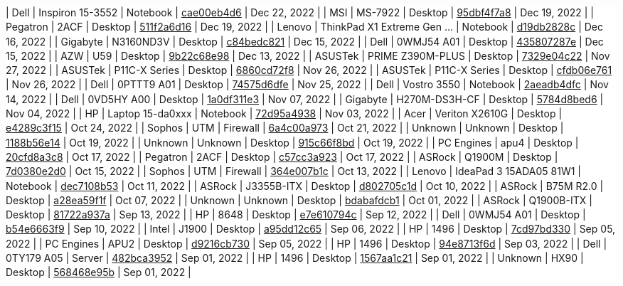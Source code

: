 | Dell          | Inspiron 15-3552            | Notebook    | [cae00eb4d6](https://bsd-hardware.info/?probe=cae00eb4d6) | Dec 22, 2022 |
| MSI           | MS-7922                     | Desktop     | [95dbf4f7a8](https://bsd-hardware.info/?probe=95dbf4f7a8) | Dec 19, 2022 |
| Pegatron      | 2ACF                        | Desktop     | [511f2a6d16](https://bsd-hardware.info/?probe=511f2a6d16) | Dec 19, 2022 |
| Lenovo        | ThinkPad X1 Extreme Gen ... | Notebook    | [d19db2828c](https://bsd-hardware.info/?probe=d19db2828c) | Dec 16, 2022 |
| Gigabyte      | N3160ND3V                   | Desktop     | [c84bedc821](https://bsd-hardware.info/?probe=c84bedc821) | Dec 15, 2022 |
| Dell          | 0WMJ54 A01                  | Desktop     | [435807287e](https://bsd-hardware.info/?probe=435807287e) | Dec 15, 2022 |
| AZW           | U59                         | Desktop     | [9b22c68e98](https://bsd-hardware.info/?probe=9b22c68e98) | Dec 13, 2022 |
| ASUSTek       | PRIME Z390M-PLUS            | Desktop     | [7329e04c22](https://bsd-hardware.info/?probe=7329e04c22) | Nov 27, 2022 |
| ASUSTek       | P11C-X Series               | Desktop     | [6860cd72f8](https://bsd-hardware.info/?probe=6860cd72f8) | Nov 26, 2022 |
| ASUSTek       | P11C-X Series               | Desktop     | [cfdb06e761](https://bsd-hardware.info/?probe=cfdb06e761) | Nov 26, 2022 |
| Dell          | 0PTTT9 A01                  | Desktop     | [74575d6dfe](https://bsd-hardware.info/?probe=74575d6dfe) | Nov 25, 2022 |
| Dell          | Vostro 3550                 | Notebook    | [2aeadb4dfc](https://bsd-hardware.info/?probe=2aeadb4dfc) | Nov 14, 2022 |
| Dell          | 0VD5HY A00                  | Desktop     | [1a0df311e3](https://bsd-hardware.info/?probe=1a0df311e3) | Nov 07, 2022 |
| Gigabyte      | H270M-DS3H-CF               | Desktop     | [5784d8bed6](https://bsd-hardware.info/?probe=5784d8bed6) | Nov 04, 2022 |
| HP            | Laptop 15-da0xxx            | Notebook    | [72d95a4938](https://bsd-hardware.info/?probe=72d95a4938) | Nov 03, 2022 |
| Acer          | Veriton X2610G              | Desktop     | [e4289c3f15](https://bsd-hardware.info/?probe=e4289c3f15) | Oct 24, 2022 |
| Sophos        | UTM                         | Firewall    | [6a4c00a973](https://bsd-hardware.info/?probe=6a4c00a973) | Oct 21, 2022 |
| Unknown       | Unknown                     | Desktop     | [1188b56e14](https://bsd-hardware.info/?probe=1188b56e14) | Oct 19, 2022 |
| Unknown       | Unknown                     | Desktop     | [915c66f8bd](https://bsd-hardware.info/?probe=915c66f8bd) | Oct 19, 2022 |
| PC Engines    | apu4                        | Desktop     | [20cfd8a3c8](https://bsd-hardware.info/?probe=20cfd8a3c8) | Oct 17, 2022 |
| Pegatron      | 2ACF                        | Desktop     | [c57cc3a923](https://bsd-hardware.info/?probe=c57cc3a923) | Oct 17, 2022 |
| ASRock        | Q1900M                      | Desktop     | [7d0380e2d0](https://bsd-hardware.info/?probe=7d0380e2d0) | Oct 15, 2022 |
| Sophos        | UTM                         | Firewall    | [364e007b1c](https://bsd-hardware.info/?probe=364e007b1c) | Oct 13, 2022 |
| Lenovo        | IdeaPad 3 15ADA05 81W1      | Notebook    | [dec7108b53](https://bsd-hardware.info/?probe=dec7108b53) | Oct 11, 2022 |
| ASRock        | J3355B-ITX                  | Desktop     | [d802705c1d](https://bsd-hardware.info/?probe=d802705c1d) | Oct 10, 2022 |
| ASRock        | B75M R2.0                   | Desktop     | [a28ea59f1f](https://bsd-hardware.info/?probe=a28ea59f1f) | Oct 07, 2022 |
| Unknown       | Unknown                     | Desktop     | [bdabafdcb1](https://bsd-hardware.info/?probe=bdabafdcb1) | Oct 01, 2022 |
| ASRock        | Q1900B-ITX                  | Desktop     | [81722a937a](https://bsd-hardware.info/?probe=81722a937a) | Sep 13, 2022 |
| HP            | 8648                        | Desktop     | [e7e610794c](https://bsd-hardware.info/?probe=e7e610794c) | Sep 12, 2022 |
| Dell          | 0WMJ54 A01                  | Desktop     | [b54e6663f9](https://bsd-hardware.info/?probe=b54e6663f9) | Sep 10, 2022 |
| Intel         | J1900                       | Desktop     | [a95dd12c65](https://bsd-hardware.info/?probe=a95dd12c65) | Sep 06, 2022 |
| HP            | 1496                        | Desktop     | [7cd97bd330](https://bsd-hardware.info/?probe=7cd97bd330) | Sep 05, 2022 |
| PC Engines    | APU2                        | Desktop     | [d9216cb730](https://bsd-hardware.info/?probe=d9216cb730) | Sep 05, 2022 |
| HP            | 1496                        | Desktop     | [94e8713f6d](https://bsd-hardware.info/?probe=94e8713f6d) | Sep 03, 2022 |
| Dell          | 0TY179 A05                  | Server      | [482bca3952](https://bsd-hardware.info/?probe=482bca3952) | Sep 01, 2022 |
| HP            | 1496                        | Desktop     | [1567aa1c21](https://bsd-hardware.info/?probe=1567aa1c21) | Sep 01, 2022 |
| Unknown       | HX90                        | Desktop     | [568468e95b](https://bsd-hardware.info/?probe=568468e95b) | Sep 01, 2022 |